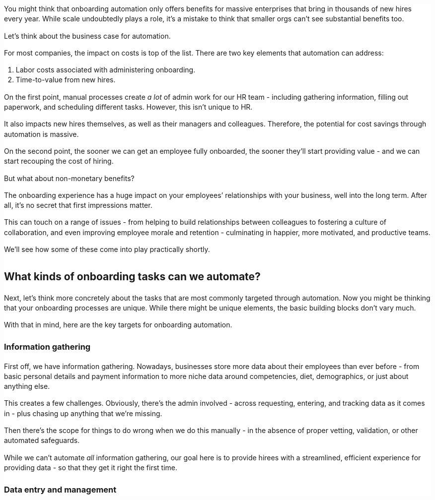 You might think that onboarding automation only offers benefits for massive enterprises that bring in thousands of new hires every year. While scale undoubtedly plays a role, it’s a mistake to think that smaller orgs can’t see substantial benefits too.

Let’s think about the business case for automation.

For most companies, the impact on costs is top of the list. There are two key elements that automation can address:

1. Labor costs associated with administering onboarding.
2. Time-to-value from new hires.

On the first point, manual processes create *a lot* of admin work for our HR team - including gathering information, filling out paperwork, and scheduling different tasks. However, this isn’t unique to HR.

It also impacts new hires themselves, as well as their managers and colleagues. Therefore, the potential for cost savings through automation is massive.

On the second point, the sooner we can get an employee fully onboarded, the sooner they’ll start providing value - and we can start recouping the cost of hiring.

But what about non-monetary benefits?

The onboarding experience has a huge impact on your employees’ relationships with your business, well into the long term. After all, it’s no secret that first impressions matter.

This can touch on a range of issues - from helping to build relationships between colleagues to fostering a culture of collaboration, and even improving employee morale and retention - culminating in happier, more motivated, and productive teams.

We’ll see how some of these come into play practically shortly.

## What kinds of onboarding tasks can we automate?

Next, let’s think more concretely about the tasks that are most commonly targeted through automation. Now you might be thinking that your onboarding processes are unique. While there might be unique elements, the basic building blocks don’t vary much.

With that in mind, here are the key targets for onboarding automation.

### Information gathering

First off, we have information gathering. Nowadays, businesses store more data about their employees than ever before - from basic personal details and payment information to more niche data around competencies, diet, demographics, or just about anything else.

This creates a few challenges. Obviously, there’s the admin involved - across requesting, entering, and tracking data as it comes in - plus chasing up anything that we’re missing.

Then there’s the scope for things to do wrong when we do this manually - in the absence of proper vetting, validation, or other automated safeguards.

While we can’t automate *all* information gathering, our goal here is to provide hirees with a streamlined, efficient experience for providing data - so that they get it right the first time.

### Data entry and management
